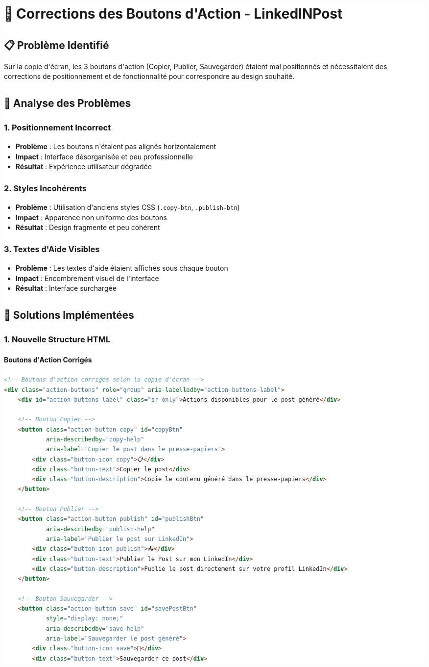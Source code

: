 # 🔧 Corrections des Boutons d'Action - LinkedINPost

## 📋 Problème Identifié

Sur la copie d'écran, les 3 boutons d'action (Copier, Publier, Sauvegarder) étaient mal positionnés et nécessitaient des corrections de positionnement et de fonctionnalité pour correspondre au design souhaité.

## 🎯 Analyse des Problèmes

### **1. Positionnement Incorrect**
- **Problème** : Les boutons n'étaient pas alignés horizontalement
- **Impact** : Interface désorganisée et peu professionnelle
- **Résultat** : Expérience utilisateur dégradée

### **2. Styles Incohérents**
- **Problème** : Utilisation d'anciens styles CSS (`.copy-btn`, `.publish-btn`)
- **Impact** : Apparence non uniforme des boutons
- **Résultat** : Design fragmenté et peu cohérent

### **3. Textes d'Aide Visibles**
- **Problème** : Les textes d'aide étaient affichés sous chaque bouton
- **Impact** : Encombrement visuel de l'interface
- **Résultat** : Interface surchargée

## 🔧 Solutions Implémentées

### 1. **Nouvelle Structure HTML**

#### **Boutons d'Action Corrigés**
```html
<!-- Boutons d'action corrigés selon la copie d'écran -->
<div class="action-buttons" role="group" aria-labelledby="action-buttons-label">
    <div id="action-buttons-label" class="sr-only">Actions disponibles pour le post généré</div>
    
    <!-- Bouton Copier -->
    <button class="action-button copy" id="copyBtn" 
            aria-describedby="copy-help"
            aria-label="Copier le post dans le presse-papiers">
        <div class="button-icon copy">📋</div>
        <div class="button-text">Copier le post</div>
        <div class="button-description">Copie le contenu généré dans le presse-papiers</div>
    </button>
    
    <!-- Bouton Publier -->
    <button class="action-button publish" id="publishBtn" 
            aria-describedby="publish-help"
            aria-label="Publier le post sur LinkedIn">
        <div class="button-icon publish">📤</div>
        <div class="button-text">Publier le Post sur mon LinkedIn</div>
        <div class="button-description">Publie le post directement sur votre profil LinkedIn</div>
    </button>
    
    <!-- Bouton Sauvegarder -->
    <button class="action-button save" id="savePostBtn" 
            style="display: none;"
            aria-describedby="save-help"
            aria-label="Sauvegarder le post généré">
        <div class="button-icon save">💾</div>
        <div class="button-text">Sauvegarder ce post</div>
```